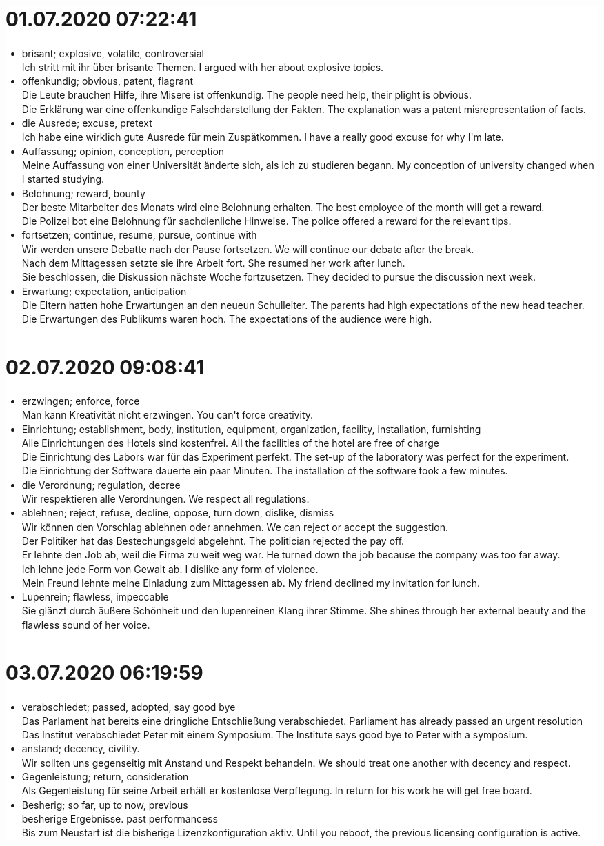 # 01.07.2020 07:22:41

* brisant; explosive, volatile, controversial <br> Ich stritt mit ihr über brisante Themen. I argued with her about explosive topics.
* offenkundig; obvious, patent, flagrant <br> Die Leute brauchen Hilfe, ihre Misere ist offenkundig. The people need help, their plight is obvious. <br> Die Erklärung war eine offenkundige Falschdarstellung der Fakten. The explanation was a patent misrepresentation of facts.
* die Ausrede; excuse, pretext <br> Ich habe eine wirklich gute Ausrede für mein Zuspätkommen. I have a really good excuse for why I'm late.
* Auffassung; opinion, conception, perception <br> Meine Auffassung von einer Universität änderte sich, als ich zu studieren begann. My conception of university changed when I started studying.
* Belohnung; reward, bounty <br> Der beste Mitarbeiter des Monats wird eine Belohnung erhalten. The best employee of the month will get a reward. <br> Die Polizei bot eine Belohnung für sachdienliche Hinweise. The police offered a reward for the relevant tips.
* fortsetzen; continue, resume, pursue, continue with <br> Wir werden unsere Debatte nach der Pause fortsetzen. We will continue our debate after the break. <br> Nach dem Mittagessen setzte sie ihre Arbeit fort. She resumed her work after lunch. <br> Sie beschlossen, die Diskussion nächste Woche fortzusetzen. They decided to pursue the discussion next week.
* Erwartung; expectation, anticipation <br> Die Eltern hatten hohe Erwartungen an den neueun Schulleiter. The parents had high expectations of the new head teacher. <br> Die Erwartungen des Publikums waren hoch. The expectations of the audience were high.

# 02.07.2020 09:08:41
* erzwingen; enforce, force <br> Man kann Kreativität nicht erzwingen. You can't force creativity.
* Einrichtung; establishment, body, institution, equipment, organization, facility, installation, furnishting <br> Alle Einrichtungen des Hotels sind kostenfrei. All the facilities of the hotel are free of charge <br> Die Einrichtung des Labors war für das Experiment perfekt. The set-up of the laboratory was perfect for the experiment. <br> Die Einrichtung der Software dauerte ein paar Minuten. The installation of the software took a few minutes.
* die Verordnung; regulation, decree <br> Wir respektieren alle Verordnungen. We respect all regulations.
* ablehnen; reject, refuse, decline, oppose, turn down, dislike, dismiss <br> Wir können den Vorschlag ablehnen oder annehmen. We can reject or accept the suggestion. <br> Der Politiker hat das Bestechungsgeld abgelehnt. The politician rejected the pay off. <br> Er lehnte den Job ab, weil die Firma zu weit weg war. He turned down the job because the company was too far away. <br> Ich lehne jede Form von Gewalt ab. I dislike any form of violence. <br> Mein Freund lehnte meine Einladung zum Mittagessen ab. My friend declined my invitation for lunch.
* Lupenrein; flawless, impeccable <br> Sie glänzt durch äußere Schönheit und den lupenreinen Klang ihrer Stimme. She shines through her external beauty and the flawless sound of her voice.

# 03.07.2020 06:19:59

* verabschiedet; passed, adopted, say good bye <br> Das Parlament hat bereits eine dringliche Entschließung verabschiedet. Parliament has already passed an urgent resolution <br> Das Institut verabschiedet Peter mit einem Symposium. The Institute says good bye to Peter with a symposium.
* anstand; decency, civility. <br> Wir sollten uns gegenseitig mit Anstand und Respekt behandeln. We should treat one another with decency and respect.
* Gegenleistung; return, consideration <br> Als Gegenleistung für seine Arbeit erhält er kostenlose Verpflegung. In return for his work he will get free board.
* Besherig; so far, up to now, previous <br> besherige Ergebnisse. past performancess <br> Bis zum Neustart ist die bisherige Lizenzkonfiguration aktiv. Until you reboot, the previous licensing configuration is active.
